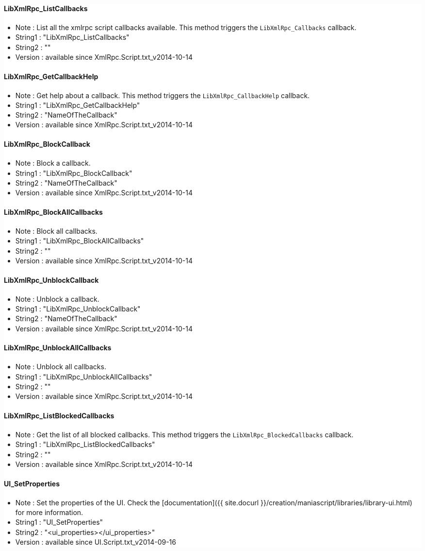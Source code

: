 #### LibXmlRpc_ListCallbacks
* Note : List all the xmlrpc script callbacks available. This method triggers the `LibXmlRpc_Callbacks` callback.
* String1 : "LibXmlRpc_ListCallbacks"
* String2 : ""
* Version : available since XmlRpc.Script.txt_v2014-10-14

#### LibXmlRpc_GetCallbackHelp
* Note : Get help about a callback. This method triggers the `LibXmlRpc_CallbackHelp` callback.
* String1 : "LibXmlRpc_GetCallbackHelp"
* String2 : "NameOfTheCallback"
* Version : available since XmlRpc.Script.txt_v2014-10-14

#### LibXmlRpc_BlockCallback
* Note : Block a callback.
* String1 : "LibXmlRpc_BlockCallback"
* String2 : "NameOfTheCallback"
* Version : available since XmlRpc.Script.txt_v2014-10-14

#### LibXmlRpc_BlockAllCallbacks
* Note : Block all callbacks.
* String1 : "LibXmlRpc_BlockAllCallbacks"
* String2 : ""
* Version : available since XmlRpc.Script.txt_v2014-10-14

#### LibXmlRpc_UnblockCallback
* Note : Unblock a callback.
* String1 : "LibXmlRpc_UnblockCallback"
* String2 : "NameOfTheCallback"
* Version : available since XmlRpc.Script.txt_v2014-10-14

#### LibXmlRpc_UnblockAllCallbacks
* Note : Unblock all callbacks.
* String1 : "LibXmlRpc_UnblockAllCallbacks"
* String2 : ""
* Version : available since XmlRpc.Script.txt_v2014-10-14

#### LibXmlRpc_ListBlockedCallbacks
* Note : Get the list of all blocked callbacks. This method triggers the `LibXmlRpc_BlockedCallbacks` callback.
* String1 : "LibXmlRpc_ListBlockedCallbacks"
* String2 : ""
* Version : available since XmlRpc.Script.txt_v2014-10-14

#### UI_SetProperties
* Note : Set the properties of the UI. Check the [documentation]({{ site.docurl }}/creation/maniascript/libraries/library-ui.html) for more information.
* String1 : "UI_SetProperties"
* String2 : "<ui_properties></ui_properties>"
* Version : available since UI.Script.txt_v2014-09-16
